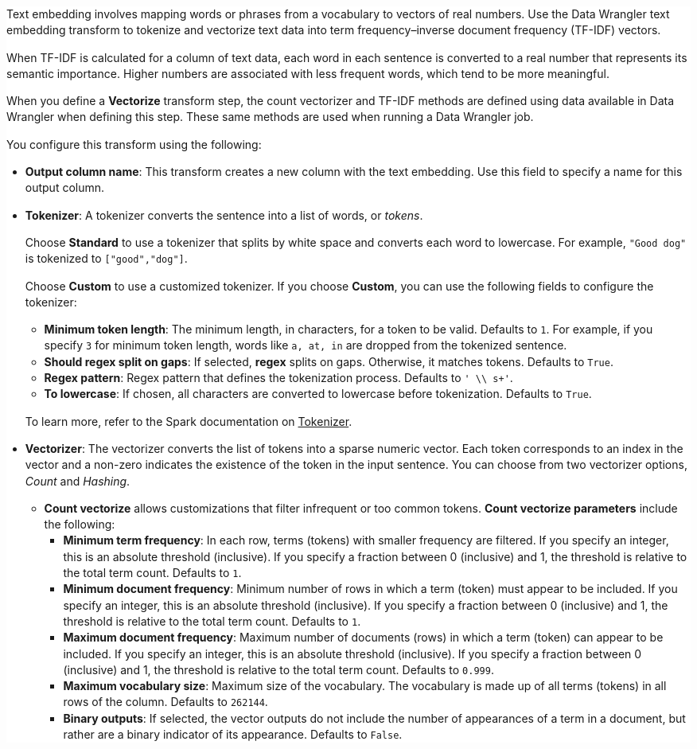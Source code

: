 Text embedding involves mapping words or phrases from a vocabulary to vectors of real numbers\. Use the Data Wrangler text embedding transform to tokenize and vectorize text data into term frequency–inverse document frequency \(TF\-IDF\) vectors\. 

When TF\-IDF is calculated for a column of text data, each word in each sentence is converted to a real number that represents its semantic importance\. Higher numbers are associated with less frequent words, which tend to be more meaningful\. 

When you define a **Vectorize** transform step, the count vectorizer and TF\-IDF methods are defined using data available in Data Wrangler when defining this step\. These same methods are used when running a Data Wrangler job\.

You configure this transform using the following: 
+ **Output column name**: This transform creates a new column with the text embedding\. Use this field to specify a name for this output column\. 
+ **Tokenizer**: A tokenizer converts the sentence into a list of words, or *tokens*\. 

  Choose **Standard** to use a tokenizer that splits by white space and converts each word to lowercase\. For example, `"Good dog"` is tokenized to `["good","dog"]`\.

  Choose **Custom** to use a customized tokenizer\. If you choose **Custom**, you can use the following fields to configure the tokenizer:
  + **Minimum token length**: The minimum length, in characters, for a token to be valid\. Defaults to `1`\. For example, if you specify `3` for minimum token length, words like `a, at, in` are dropped from the tokenized sentence\. 
  + **Should regex split on gaps**: If selected, **regex** splits on gaps\. Otherwise, it matches tokens\. Defaults to `True`\. 
  + **Regex pattern**: Regex pattern that defines the tokenization process\. Defaults to `' \\ s+'`\.
  + **To lowercase**: If chosen, all characters are converted to lowercase before tokenization\. Defaults to `True`\.

  To learn more, refer to the Spark documentation on [Tokenizer](https://spark.apache.org/docs/3.0.0/ml-features#tokenizer)\.
+ **Vectorizer**: The vectorizer converts the list of tokens into a sparse numeric vector\. Each token corresponds to an index in the vector and a non\-zero indicates the existence of the token in the input sentence\. You can choose from two vectorizer options, *Count* and *Hashing*\.
  + **Count vectorize** allows customizations that filter infrequent or too common tokens\. **Count vectorize parameters** include the following: 
    + **Minimum term frequency**: In each row, terms \(tokens\) with smaller frequency are filtered\. If you specify an integer, this is an absolute threshold \(inclusive\)\. If you specify a fraction between 0 \(inclusive\) and 1, the threshold is relative to the total term count\. Defaults to `1`\.
    + **Minimum document frequency**: Minimum number of rows in which a term \(token\) must appear to be included\. If you specify an integer, this is an absolute threshold \(inclusive\)\. If you specify a fraction between 0 \(inclusive\) and 1, the threshold is relative to the total term count\. Defaults to `1`\.
    + **Maximum document frequency**: Maximum number of documents \(rows\) in which a term \(token\) can appear to be included\. If you specify an integer, this is an absolute threshold \(inclusive\)\. If you specify a fraction between 0 \(inclusive\) and 1, the threshold is relative to the total term count\. Defaults to `0.999`\.
    + **Maximum vocabulary size**: Maximum size of the vocabulary\. The vocabulary is made up of all terms \(tokens\) in all rows of the column\. Defaults to `262144`\.
    + **Binary outputs**: If selected, the vector outputs do not include the number of appearances of a term in a document, but rather are a binary indicator of its appearance\. Defaults to `False`\.
